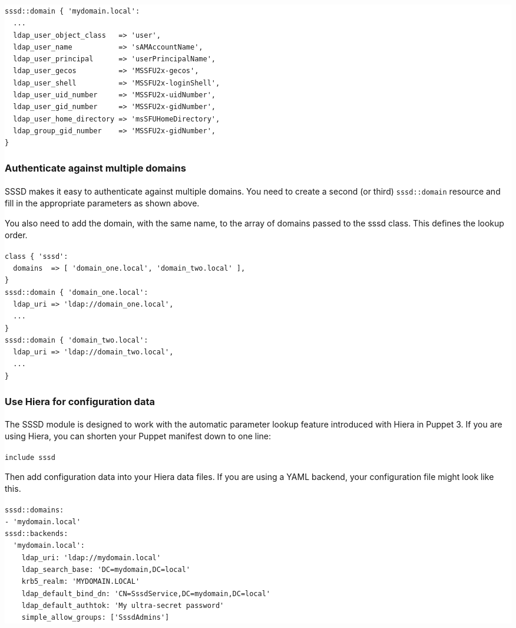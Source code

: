     sssd::domain { 'mydomain.local':
      ...
      ldap_user_object_class   => 'user',
      ldap_user_name           => 'sAMAccountName',
      ldap_user_principal      => 'userPrincipalName',
      ldap_user_gecos          => 'MSSFU2x-gecos',
      ldap_user_shell          => 'MSSFU2x-loginShell',
      ldap_user_uid_number     => 'MSSFU2x-uidNumber',
      ldap_user_gid_number     => 'MSSFU2x-gidNumber',
      ldap_user_home_directory => 'msSFUHomeDirectory',
      ldap_group_gid_number    => 'MSSFU2x-gidNumber',
    }

### Authenticate against multiple domains
SSSD makes it easy to authenticate against multiple domains. You need to
create a second (or third) `sssd::domain` resource and fill in the
appropriate parameters as shown above.

You also need to add the domain, with the same name, to the array of domains
passed to the sssd class. This defines the lookup order.

    class { 'sssd':
      domains  => [ 'domain_one.local', 'domain_two.local' ],
    }
    sssd::domain { 'domain_one.local':
      ldap_uri => 'ldap://domain_one.local',
      ...
    }
    sssd::domain { 'domain_two.local':
      ldap_uri => 'ldap://domain_two.local',
      ...
    }

### Use Hiera for configuration data
The SSSD module is designed to work with the automatic parameter lookup feature
introduced with Hiera in Puppet 3. If you are using Hiera, you can shorten your
Puppet manifest down to one line:

    include sssd

Then add configuration data into your Hiera data files. If you are using a YAML
backend, your configuration file might look like this.

    sssd::domains:
    - 'mydomain.local'
    sssd::backends:
      'mydomain.local':
        ldap_uri: 'ldap://mydomain.local'
        ldap_search_base: 'DC=mydomain,DC=local'
        krb5_realm: 'MYDOMAIN.LOCAL'
        ldap_default_bind_dn: 'CN=SssdService,DC=mydomain,DC=local'
        ldap_default_authtok: 'My ultra-secret password'
        simple_allow_groups: ['SssdAdmins']
